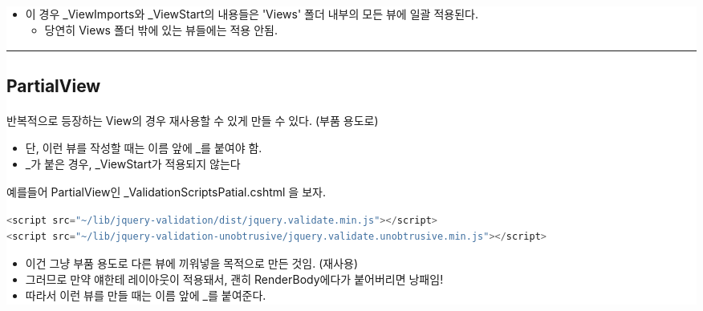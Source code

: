 -   이 경우 \_ViewImports와 \_ViewStart의 내용들은 'Views' 폴더 내부의 모든 뷰에 일괄 적용된다.
    -   당연히 Views 폴더 밖에 있는 뷰들에는 적용 안됨.

---

## PartialView

반복적으로 등장하는 View의 경우 재사용할 수 있게 만들 수 있다. (부품 용도로)

-   단, 이런 뷰를 작성할 때는 이름 앞에 \_를 붙여야 함.
-   \_가 붙은 경우, \_ViewStart가 적용되지 않는다

예를들어 PartialView인 \_ValidationScriptsPatial.cshtml 을 보자.

```cs
<script src="~/lib/jquery-validation/dist/jquery.validate.min.js"></script>
<script src="~/lib/jquery-validation-unobtrusive/jquery.validate.unobtrusive.min.js"></script>
```

-   이건 그냥 부품 용도로 다른 뷰에 끼워넣을 목적으로 만든 것임. (재사용)
-   그러므로 만약 얘한테 레이아웃이 적용돼서, 괜히 RenderBody에다가 붙어버리면 낭패임! 
-   따라서 이런 뷰를 만들 때는 이름 앞에 \_를 붙여준다.